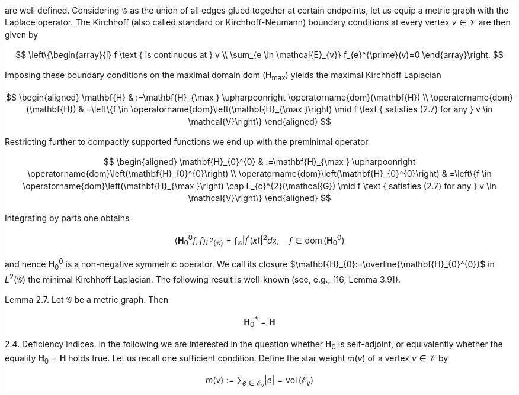 are well defined. Considering $\mathcal{G}$ as the union of all edges glued together at certain endpoints, let us equip a metric graph with the Laplace operator. The Kirchhoff (also called standard or Kirchhoff-Neumann) boundary conditions at every vertex $v \in \mathcal{V}$ are then given by

$$
\left\{\begin{array}{l}
f \text { is continuous at } v \\
\sum_{e \in \mathcal{E}_{v}} f_{e}^{\prime}(v)=0
\end{array}\right.
$$

Imposing these boundary conditions on the maximal domain dom $\left(\mathbf{H}_{\max }\right)$ yields the maximal Kirchhoff Laplacian

$$
\begin{aligned}
\mathbf{H} & :=\mathbf{H}_{\max } \upharpoonright \operatorname{dom}(\mathbf{H}) \\
\operatorname{dom}(\mathbf{H}) & =\left\{f \in \operatorname{dom}\left(\mathbf{H}_{\max }\right) \mid f \text { satisfies (2.7) for any } v \in \mathcal{V}\right\}
\end{aligned}
$$

Restricting further to compactly supported functions we end up with the preminimal operator

$$
\begin{aligned}
\mathbf{H}_{0}^{0} & :=\mathbf{H}_{\max } \upharpoonright \operatorname{dom}\left(\mathbf{H}_{0}^{0}\right) \\
\operatorname{dom}\left(\mathbf{H}_{0}^{0}\right) & =\left\{f \in \operatorname{dom}\left(\mathbf{H}_{\max }\right) \cap L_{c}^{2}(\mathcal{G}) \mid f \text { satisfies (2.7) for any } v \in \mathcal{V}\right\}
\end{aligned}
$$

Integrating by parts one obtains

$$
\left\langle\mathbf{H}_{0}^{0} f, f\right\rangle_{L^{2}(\mathcal{G})}=\int_{\mathcal{G}}\left|f^{\prime}(x)\right|^{2} d x, \quad f \in \operatorname{dom}\left(\mathbf{H}_{0}^{0}\right)
$$

and hence $\mathbf{H}_{0}^{0}$ is a non-negative symmetric operator. We call its closure $\mathbf{H}_{0}:=\overline{\mathbf{H}_{0}^{0}}$ in $L^{2}(\mathcal{G})$ the minimal Kirchhoff Laplacian. The following result is well-known (see, e.g., [16, Lemma 3.9]).

Lemma 2.7. Let $\mathcal{G}$ be a metric graph. Then

$$
\mathbf{H}_{0}^{*}=\mathbf{H}
$$

2.4. Deficiency indices. In the following we are interested in the question whether $\mathbf{H}_{0}$ is self-adjoint, or equivalently whether the equality $\mathbf{H}_{0}=\mathbf{H}$ holds true. Let us recall one sufficient condition. Define the star weight $m(v)$ of a vertex $v \in \mathcal{V}$ by

$$
m(v):=\sum_{e \in \mathcal{E}_{v}}|e|=\operatorname{vol}\left(\mathcal{E}_{v}\right)
$$

